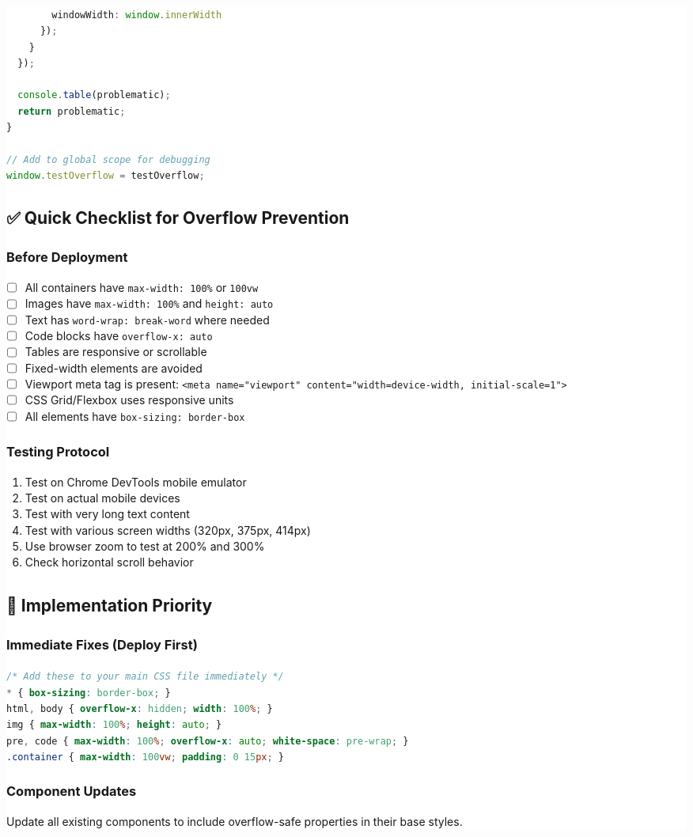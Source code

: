 ```javascript
        windowWidth: window.innerWidth
      });
    }
  });
  
  console.table(problematic);
  return problematic;
}

// Add to global scope for debugging
window.testOverflow = testOverflow;
```

## ✅ Quick Checklist for Overflow Prevention

### **Before Deployment**
- [ ] All containers have `max-width: 100%` or `100vw`
- [ ] Images have `max-width: 100%` and `height: auto`
- [ ] Text has `word-wrap: break-word` where needed
- [ ] Code blocks have `overflow-x: auto`
- [ ] Tables are responsive or scrollable
- [ ] Fixed-width elements are avoided
- [ ] Viewport meta tag is present: `<meta name="viewport" content="width=device-width, initial-scale=1">`
- [ ] CSS Grid/Flexbox uses responsive units
- [ ] All elements have `box-sizing: border-box`

### **Testing Protocol**
1. Test on Chrome DevTools mobile emulator
2. Test on actual mobile devices
3. Test with very long text content
4. Test with various screen widths (320px, 375px, 414px)
5. Use browser zoom to test at 200% and 300%
6. Check horizontal scroll behavior

## 🚀 Implementation Priority

### **Immediate Fixes (Deploy First)**
```css
/* Add these to your main CSS file immediately */
* { box-sizing: border-box; }
html, body { overflow-x: hidden; width: 100%; }
img { max-width: 100%; height: auto; }
pre, code { max-width: 100%; overflow-x: auto; white-space: pre-wrap; }
.container { max-width: 100vw; padding: 0 15px; }
```

### **Component Updates**
Update all existing components to include overflow-safe properties in their base styles.
